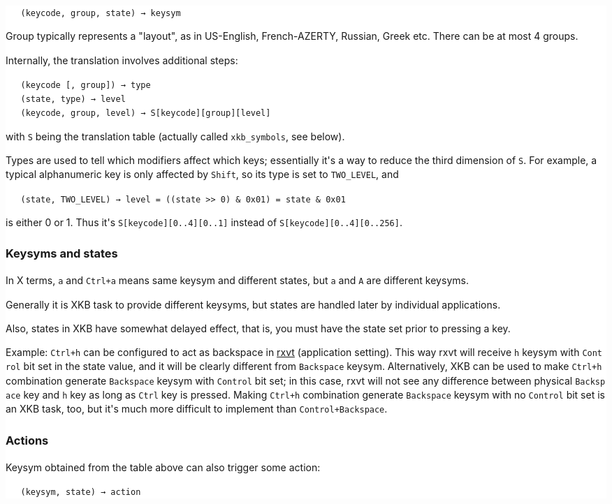 ```
   (keycode, group, state) → keysym

```

Group typically represents a "layout", as in US-English, French-AZERTY, Russian, Greek etc. There can be at most 4 groups.

Internally, the translation involves additional steps:

```
   (keycode [, group]) → type
   (state, type) → level
   (keycode, group, level) → S[keycode][group][level]

```

with `S` being the translation table (actually called `xkb_symbols`, see below).

Types are used to tell which modifiers affect which keys; essentially it's a way to reduce the third dimension of `S`. For example, a typical alphanumeric key is only affected by `Shift`, so its type is set to `TWO_LEVEL`, and

```
   (state, TWO_LEVEL) → level = ((state >> 0) & 0x01) = state & 0x01

```

is either 0 or 1\. Thus it's `S[keycode][0..4][0..1]` instead of `S[keycode][0..4][0..256]`.

### Keysyms and states

In X terms, `a` and `Ctrl+a` means same keysym and different states, but `a` and `A` are different keysyms.

Generally it is XKB task to provide different keysyms, but states are handled later by individual applications.

Also, states in XKB have somewhat delayed effect, that is, you must have the state set prior to pressing a key.

Example: `Ctrl+h` can be configured to act as backspace in [rxvt](/index.php/Rxvt "Rxvt") (application setting). This way rxvt will receive `h` keysym with `Control` bit set in the state value, and it will be clearly different from `Backspace` keysym. Alternatively, XKB can be used to make `Ctrl+h` combination generate `Backspace` keysym with `Control` bit set; in this case, rxvt will not see any difference between physical `Backspace` key and `h` key as long as `Ctrl` key is pressed. Making `Ctrl+h` combination generate `Backspace` keysym with no `Control` bit set is an XKB task, too, but it's much more difficult to implement than `Control+Backspace`.

### Actions

Keysym obtained from the table above can also trigger some action:

```
   (keysym, state) → action

```
